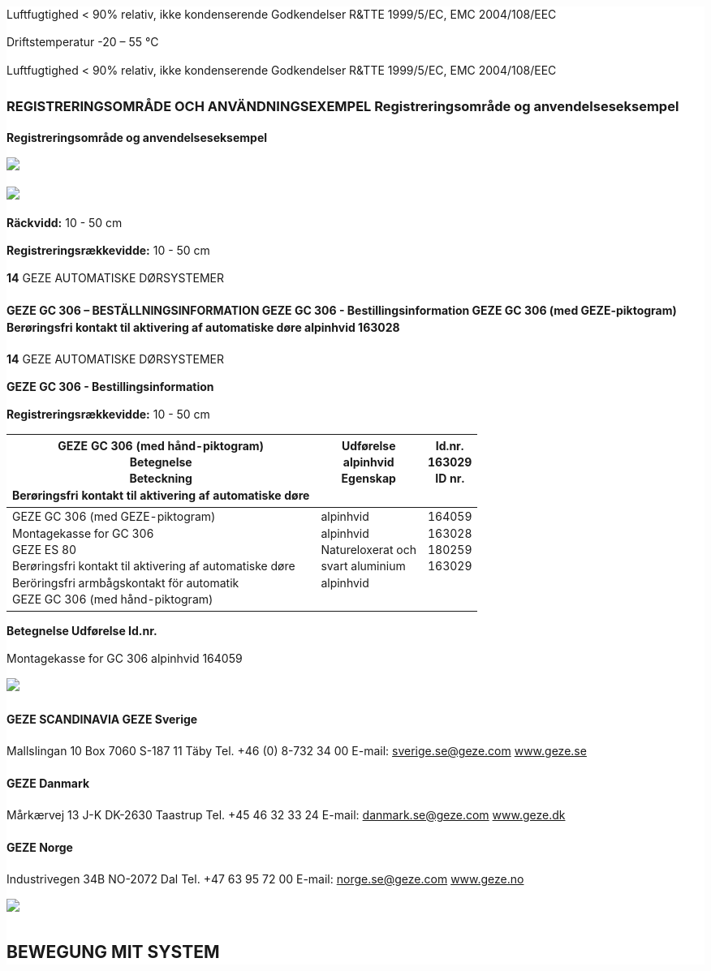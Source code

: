 Luftfugtighed < 90% relativ, ikke kondenserende Godkendelser R&TTE 1999/5/EC, EMC 2004/108/EEC

Driftstemperatur -20 – 55 °C

Luftfugtighed < 90% relativ, ikke kondenserende Godkendelser R&TTE 1999/5/EC, EMC 2004/108/EEC

### **REGISTRERINGSOMRÅDE OCH ANVÄNDNINGSEXEMPEL Registreringsområde og anvendelseseksempel**

**Registreringsområde og anvendelseseksempel**

![](_page_2_Figure_4.jpeg)

![](_page_2_Picture_5.jpeg)

**Räckvidd:** 10 - 50 cm

**Registreringsrækkevidde:** 10 - 50 cm

**14** GEZE AUTOMATISKE DØRSYSTEMER

#### **GEZE GC 306 – BESTÄLLNINGSINFORMATION GEZE GC 306 - Bestillingsinformation** GEZE GC 306 (med GEZE-piktogram) Berøringsfri kontakt til aktivering af automatiske døre alpinhvid 163028

**14** GEZE AUTOMATISKE DØRSYSTEMER

**GEZE GC 306 - Bestillingsinformation**

**Registreringsrækkevidde:** 10 - 50 cm

| GEZE GC 306 (med hånd-piktogram)<br>Betegnelse<br>Beteckning<br>Berøringsfri kontakt til aktivering af automatiske døre                                                                                               | Udførelse<br>alpinhvid<br>Egenskap                                          | Id.nr.<br>163029<br>ID nr.           |
|-----------------------------------------------------------------------------------------------------------------------------------------------------------------------------------------------------------------------|-----------------------------------------------------------------------------|--------------------------------------|
| GEZE GC 306 (med GEZE-piktogram)<br>Montagekasse for GC 306<br>GEZE ES 80<br>Berøringsfri kontakt til aktivering af automatiske døre<br>Beröringsfri armbågskontakt för automatik<br>GEZE GC 306 (med hånd-piktogram) | alpinhvid<br>alpinhvid<br>Natureloxerat och<br>svart aluminium<br>alpinhvid | 164059<br>163028<br>180259<br>163029 |

**Betegnelse Udførelse Id.nr.**

Montagekasse for GC 306 alpinhvid 164059

![](_page_3_Picture_1.jpeg)

#### **GEZE SCANDINAVIA GEZE Sverige**

Mallslingan 10 Box 7060 S-187 11 Täby Tel. +46 (0) 8-732 34 00 E-mail: sverige.se@geze.com www.geze.se

#### **GEZE Danmark**

Mårkærvej 13 J-K DK-2630 Taastrup Tel. +45 46 32 33 24 E-mail: danmark.se@geze.com www.geze.dk

#### **GEZE Norge**

Industrivegen 34B NO-2072 Dal Tel. +47 63 95 72 00 E-mail: norge.se@geze.com www.geze.no

![](_page_3_Picture_10.jpeg)

## BEWEGUNG MIT SYSTEM